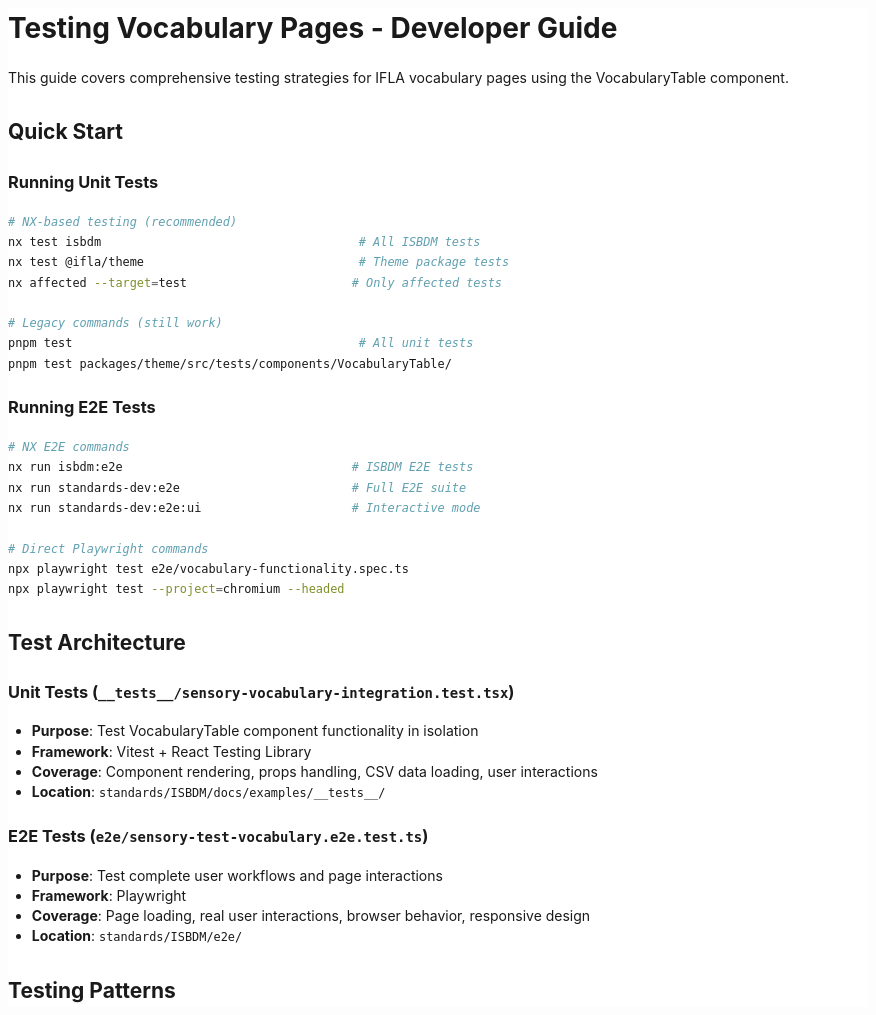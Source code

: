 # Testing Vocabulary Pages - Developer Guide

This guide covers comprehensive testing strategies for IFLA vocabulary pages using the VocabularyTable component.

## Quick Start

### Running Unit Tests
```bash
# NX-based testing (recommended)
nx test isbdm                                    # All ISBDM tests
nx test @ifla/theme                              # Theme package tests
nx affected --target=test                       # Only affected tests

# Legacy commands (still work)
pnpm test                                        # All unit tests
pnpm test packages/theme/src/tests/components/VocabularyTable/
```

### Running E2E Tests
```bash
# NX E2E commands
nx run isbdm:e2e                                # ISBDM E2E tests
nx run standards-dev:e2e                        # Full E2E suite
nx run standards-dev:e2e:ui                     # Interactive mode

# Direct Playwright commands
npx playwright test e2e/vocabulary-functionality.spec.ts
npx playwright test --project=chromium --headed
```

## Test Architecture

### Unit Tests (`__tests__/sensory-vocabulary-integration.test.tsx`)
- **Purpose**: Test VocabularyTable component functionality in isolation
- **Framework**: Vitest + React Testing Library
- **Coverage**: Component rendering, props handling, CSV data loading, user interactions
- **Location**: `standards/ISBDM/docs/examples/__tests__/`

### E2E Tests (`e2e/sensory-test-vocabulary.e2e.test.ts`)
- **Purpose**: Test complete user workflows and page interactions
- **Framework**: Playwright
- **Coverage**: Page loading, real user interactions, browser behavior, responsive design
- **Location**: `standards/ISBDM/e2e/`

## Testing Patterns
